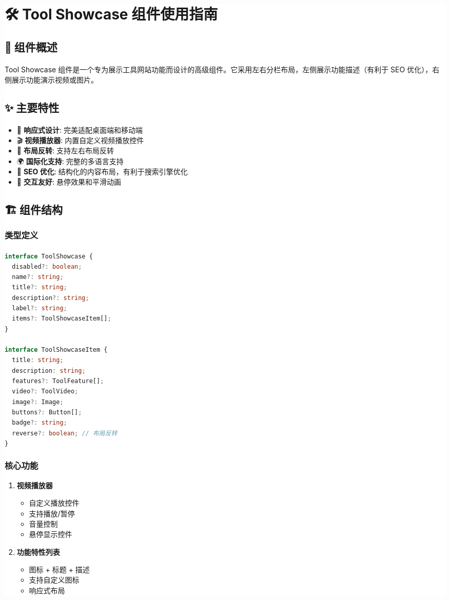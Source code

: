 # 🛠️ Tool Showcase 组件使用指南

## 🎯 组件概述

Tool Showcase 组件是一个专为展示工具网站功能而设计的高级组件。它采用左右分栏布局，左侧展示功能描述（有利于 SEO 优化），右侧展示功能演示视频或图片。

## ✨ 主要特性

- 🎨 **响应式设计**: 完美适配桌面端和移动端
- 🎬 **视频播放器**: 内置自定义视频播放控件
- 🔄 **布局反转**: 支持左右布局反转
- 🌍 **国际化支持**: 完整的多语言支持
- 🎯 **SEO 优化**: 结构化的内容布局，有利于搜索引擎优化
- 📱 **交互友好**: 悬停效果和平滑动画

## 🏗️ 组件结构

### 类型定义

```typescript
interface ToolShowcase {
  disabled?: boolean;
  name?: string;
  title?: string;
  description?: string;
  label?: string;
  items?: ToolShowcaseItem[];
}

interface ToolShowcaseItem {
  title: string;
  description: string;
  features?: ToolFeature[];
  video?: ToolVideo;
  image?: Image;
  buttons?: Button[];
  badge?: string;
  reverse?: boolean; // 布局反转
}
```

### 核心功能

1. **视频播放器**
   - 自定义播放控件
   - 支持播放/暂停
   - 音量控制
   - 悬停显示控件

2. **功能特性列表**
   - 图标 + 标题 + 描述
   - 支持自定义图标
   - 响应式布局
